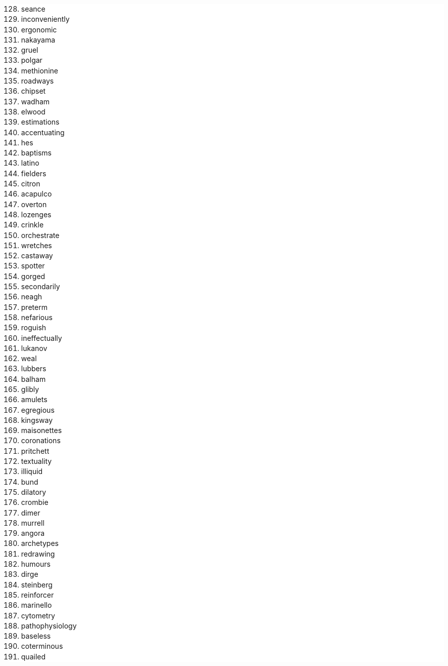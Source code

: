 128. seance
129. inconveniently
130. ergonomic
131. nakayama
132. gruel
133. polgar
134. methionine
135. roadways
136. chipset
137. wadham
138. elwood
139. estimations
140. accentuating
141. hes
142. baptisms
143. latino
144. fielders
145. citron
146. acapulco
147. overton
148. lozenges
149. crinkle
150. orchestrate
151. wretches
152. castaway
153. spotter
154. gorged
155. secondarily
156. neagh
157. preterm
158. nefarious
159. roguish
160. ineffectually
161. lukanov
162. weal
163. lubbers
164. balham
165. glibly
166. amulets
167. egregious
168. kingsway
169. maisonettes
170. coronations
171. pritchett
172. textuality
173. illiquid
174. bund
175. dilatory
176. crombie
177. dimer
178. murrell
179. angora
180. archetypes
181. redrawing
182. humours
183. dirge
184. steinberg
185. reinforcer
186. marinello
187. cytometry
188. pathophysiology
189. baseless
190. coterminous
191. quailed